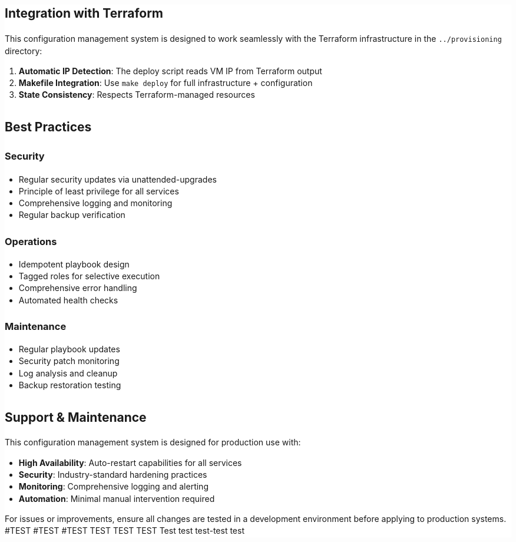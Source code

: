 ## Integration with Terraform

This configuration management system is designed to work seamlessly with the Terraform infrastructure in the `../provisioning` directory:

1. **Automatic IP Detection**: The deploy script reads VM IP from Terraform output
2. **Makefile Integration**: Use `make deploy` for full infrastructure + configuration
3. **State Consistency**: Respects Terraform-managed resources

## Best Practices

### Security
- Regular security updates via unattended-upgrades
- Principle of least privilege for all services
- Comprehensive logging and monitoring
- Regular backup verification

### Operations
- Idempotent playbook design
- Tagged roles for selective execution
- Comprehensive error handling
- Automated health checks

### Maintenance
- Regular playbook updates
- Security patch monitoring
- Log analysis and cleanup
- Backup restoration testing

## Support & Maintenance

This configuration management system is designed for production use with:
- **High Availability**: Auto-restart capabilities for all services
- **Security**: Industry-standard hardening practices
- **Monitoring**: Comprehensive logging and alerting
- **Automation**: Minimal manual intervention required

For issues or improvements, ensure all changes are tested in a development environment before applying to production systems.
#TEST
#TEST
#TEST
TEST
TEST
TEST
Test
test
test-test
test
